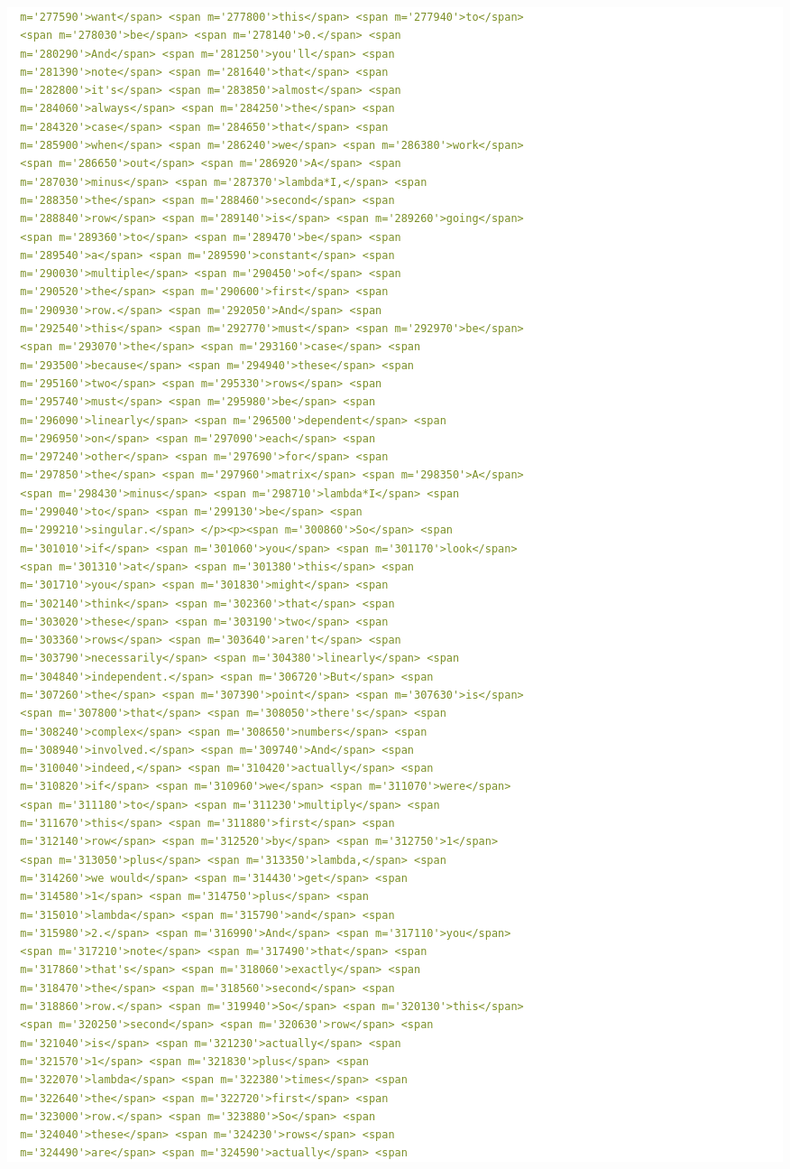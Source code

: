 ```yaml
  m='277590'>want</span> <span m='277800'>this</span> <span m='277940'>to</span>
  <span m='278030'>be</span> <span m='278140'>0.</span> <span
  m='280290'>And</span> <span m='281250'>you'll</span> <span
  m='281390'>note</span> <span m='281640'>that</span> <span
  m='282800'>it's</span> <span m='283850'>almost</span> <span
  m='284060'>always</span> <span m='284250'>the</span> <span
  m='284320'>case</span> <span m='284650'>that</span> <span
  m='285900'>when</span> <span m='286240'>we</span> <span m='286380'>work</span>
  <span m='286650'>out</span> <span m='286920'>A</span> <span
  m='287030'>minus</span> <span m='287370'>lambda*I,</span> <span
  m='288350'>the</span> <span m='288460'>second</span> <span
  m='288840'>row</span> <span m='289140'>is</span> <span m='289260'>going</span>
  <span m='289360'>to</span> <span m='289470'>be</span> <span
  m='289540'>a</span> <span m='289590'>constant</span> <span
  m='290030'>multiple</span> <span m='290450'>of</span> <span
  m='290520'>the</span> <span m='290600'>first</span> <span
  m='290930'>row.</span> <span m='292050'>And</span> <span
  m='292540'>this</span> <span m='292770'>must</span> <span m='292970'>be</span>
  <span m='293070'>the</span> <span m='293160'>case</span> <span
  m='293500'>because</span> <span m='294940'>these</span> <span
  m='295160'>two</span> <span m='295330'>rows</span> <span
  m='295740'>must</span> <span m='295980'>be</span> <span
  m='296090'>linearly</span> <span m='296500'>dependent</span> <span
  m='296950'>on</span> <span m='297090'>each</span> <span
  m='297240'>other</span> <span m='297690'>for</span> <span
  m='297850'>the</span> <span m='297960'>matrix</span> <span m='298350'>A</span>
  <span m='298430'>minus</span> <span m='298710'>lambda*I</span> <span
  m='299040'>to</span> <span m='299130'>be</span> <span
  m='299210'>singular.</span> </p><p><span m='300860'>So</span> <span
  m='301010'>if</span> <span m='301060'>you</span> <span m='301170'>look</span>
  <span m='301310'>at</span> <span m='301380'>this</span> <span
  m='301710'>you</span> <span m='301830'>might</span> <span
  m='302140'>think</span> <span m='302360'>that</span> <span
  m='303020'>these</span> <span m='303190'>two</span> <span
  m='303360'>rows</span> <span m='303640'>aren't</span> <span
  m='303790'>necessarily</span> <span m='304380'>linearly</span> <span
  m='304840'>independent.</span> <span m='306720'>But</span> <span
  m='307260'>the</span> <span m='307390'>point</span> <span m='307630'>is</span>
  <span m='307800'>that</span> <span m='308050'>there's</span> <span
  m='308240'>complex</span> <span m='308650'>numbers</span> <span
  m='308940'>involved.</span> <span m='309740'>And</span> <span
  m='310040'>indeed,</span> <span m='310420'>actually</span> <span
  m='310820'>if</span> <span m='310960'>we</span> <span m='311070'>were</span>
  <span m='311180'>to</span> <span m='311230'>multiply</span> <span
  m='311670'>this</span> <span m='311880'>first</span> <span
  m='312140'>row</span> <span m='312520'>by</span> <span m='312750'>1</span>
  <span m='313050'>plus</span> <span m='313350'>lambda,</span> <span
  m='314260'>we would</span> <span m='314430'>get</span> <span
  m='314580'>1</span> <span m='314750'>plus</span> <span
  m='315010'>lambda</span> <span m='315790'>and</span> <span
  m='315980'>2.</span> <span m='316990'>And</span> <span m='317110'>you</span>
  <span m='317210'>note</span> <span m='317490'>that</span> <span
  m='317860'>that's</span> <span m='318060'>exactly</span> <span
  m='318470'>the</span> <span m='318560'>second</span> <span
  m='318860'>row.</span> <span m='319940'>So</span> <span m='320130'>this</span>
  <span m='320250'>second</span> <span m='320630'>row</span> <span
  m='321040'>is</span> <span m='321230'>actually</span> <span
  m='321570'>1</span> <span m='321830'>plus</span> <span
  m='322070'>lambda</span> <span m='322380'>times</span> <span
  m='322640'>the</span> <span m='322720'>first</span> <span
  m='323000'>row.</span> <span m='323880'>So</span> <span
  m='324040'>these</span> <span m='324230'>rows</span> <span
  m='324490'>are</span> <span m='324590'>actually</span> <span
```